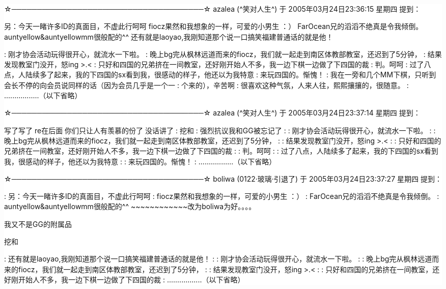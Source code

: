 <span class="c32">☆──────────────────────────────────────☆</span>
    <span class="c32"> azalea (^笑对人生^) </span>于 <span class="c36">2005年03月24日23:36:15 星期四</span> 提到：

另：今天一睹许多ID的真面目，不虚此行呵呵
fiocz果然和我想象的一样，可爱的小男生 ：）
FarOcean兄的滔滔不绝真是令我倾倒。
auntyellow&amp;auntyellowmm很般配的^^
还有就是laoyao,我刚知道那个说一口搞笑福建普通话的就是他！

: 刚才协会活动玩得很开心，就流水一下啦。
: 晚上bg完从枫林远道而来的fiocz，我们就一起走到南区体教部教室，还迟到了5分钟，
: 结果发现教室门没开，怒ing &gt;.&lt;
: 只好和四国的兄弟挤在一间教室，还好刚开始人不多，我一边下棋一边做了下四国的裁
: 判。呵呵
: 过了八点，人陆续多了起来，我的下四国的sx看到我，很感动的样子，他还以为我特意
: 来玩四国的。惭愧！
: 我在一旁和几个MM下棋，只听到会长不停的向会员说同样的话（因为会员几乎是一个一
: 个来的），辛苦啊
: 很喜欢这种气氛，人来人往，熙熙攘攘的，很随意。
: .................（以下省略）

<span class="c32">☆──────────────────────────────────────☆</span>
    <span class="c32"> azalea (^笑对人生^) </span>于 <span class="c36">2005年03月24日23:37:14 星期四</span> 提到：

写了写了 re在后面
你们只让人有羡慕的份了 没话讲了
: 挖和
: 强烈抗议我和GG被忘记了
: : 刚才协会活动玩得很开心，就流水一下啦。
: : 晚上bg完从枫林远道而来的fiocz，我们就一起走到南区体教部教室，还迟到了5分钟，
: : 结果发现教室门没开，怒ing &gt;.&lt;
: : 只好和四国的兄弟挤在一间教室，还好刚开始人不多，我一边下棋一边做了下四国的裁
: : 判。呵呵
: : 过了八点，人陆续多了起来，我的下四国的sx看到我，很感动的样子，他还以为我特意
: : 来玩四国的。惭愧！
: .................（以下省略）

<span class="c32">☆──────────────────────────────────────☆</span>
    <span class="c32"> boliwa (0122·玻璃·引退了) </span>于 <span class="c36">2005年03月24日23:37:27 星期四</span> 提到：

: 另：今天一睹许多ID的真面目，不虚此行呵呵
: fiocz果然和我想象的一样，可爱的小男生 ：）
: FarOcean兄的滔滔不绝真是令我倾倒。
: auntyellow&amp;auntyellowmm很般配的^^
             ~~~~~~~~~~~~改为boliwa为好。。。。

我又不是GG的附属品

挖和

: 还有就是laoyao,我刚知道那个说一口搞笑福建普通话的就是他！
: : 刚才协会活动玩得很开心，就流水一下啦。
: : 晚上bg完从枫林远道而来的fiocz，我们就一起走到南区体教部教室，还迟到了5分钟，
: : 结果发现教室门没开，怒ing &gt;.&lt;
: : 只好和四国的兄弟挤在一间教室，还好刚开始人不多，我一边下棋一边做了下四国的裁
: .................（以下省略）

